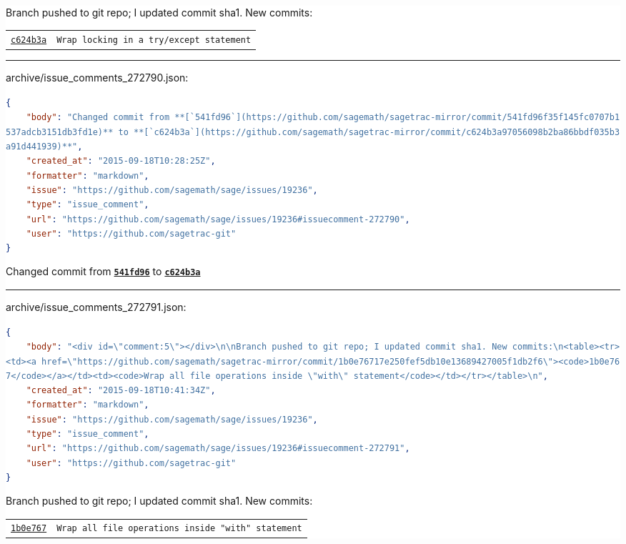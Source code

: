 <div id="comment:4"></div>

Branch pushed to git repo; I updated commit sha1. New commits:
<table><tr><td><a href="https://github.com/sagemath/sagetrac-mirror/commit/c624b3a97056098b2ba86bbdf035b3a91d441939"><code>c624b3a</code></a></td><td><code>Wrap locking in a try/except statement</code></td></tr></table>




---

archive/issue_comments_272790.json:
```json
{
    "body": "Changed commit from **[`541fd96`](https://github.com/sagemath/sagetrac-mirror/commit/541fd96f35f145fc0707b1537adcb3151db3fd1e)** to **[`c624b3a`](https://github.com/sagemath/sagetrac-mirror/commit/c624b3a97056098b2ba86bbdf035b3a91d441939)**",
    "created_at": "2015-09-18T10:28:25Z",
    "formatter": "markdown",
    "issue": "https://github.com/sagemath/sage/issues/19236",
    "type": "issue_comment",
    "url": "https://github.com/sagemath/sage/issues/19236#issuecomment-272790",
    "user": "https://github.com/sagetrac-git"
}
```

Changed commit from **[`541fd96`](https://github.com/sagemath/sagetrac-mirror/commit/541fd96f35f145fc0707b1537adcb3151db3fd1e)** to **[`c624b3a`](https://github.com/sagemath/sagetrac-mirror/commit/c624b3a97056098b2ba86bbdf035b3a91d441939)**



---

archive/issue_comments_272791.json:
```json
{
    "body": "<div id=\"comment:5\"></div>\n\nBranch pushed to git repo; I updated commit sha1. New commits:\n<table><tr><td><a href=\"https://github.com/sagemath/sagetrac-mirror/commit/1b0e76717e250fef5db10e13689427005f1db2f6\"><code>1b0e767</code></a></td><td><code>Wrap all file operations inside \"with\" statement</code></td></tr></table>\n",
    "created_at": "2015-09-18T10:41:34Z",
    "formatter": "markdown",
    "issue": "https://github.com/sagemath/sage/issues/19236",
    "type": "issue_comment",
    "url": "https://github.com/sagemath/sage/issues/19236#issuecomment-272791",
    "user": "https://github.com/sagetrac-git"
}
```

<div id="comment:5"></div>

Branch pushed to git repo; I updated commit sha1. New commits:
<table><tr><td><a href="https://github.com/sagemath/sagetrac-mirror/commit/1b0e76717e250fef5db10e13689427005f1db2f6"><code>1b0e767</code></a></td><td><code>Wrap all file operations inside "with" statement</code></td></tr></table>
